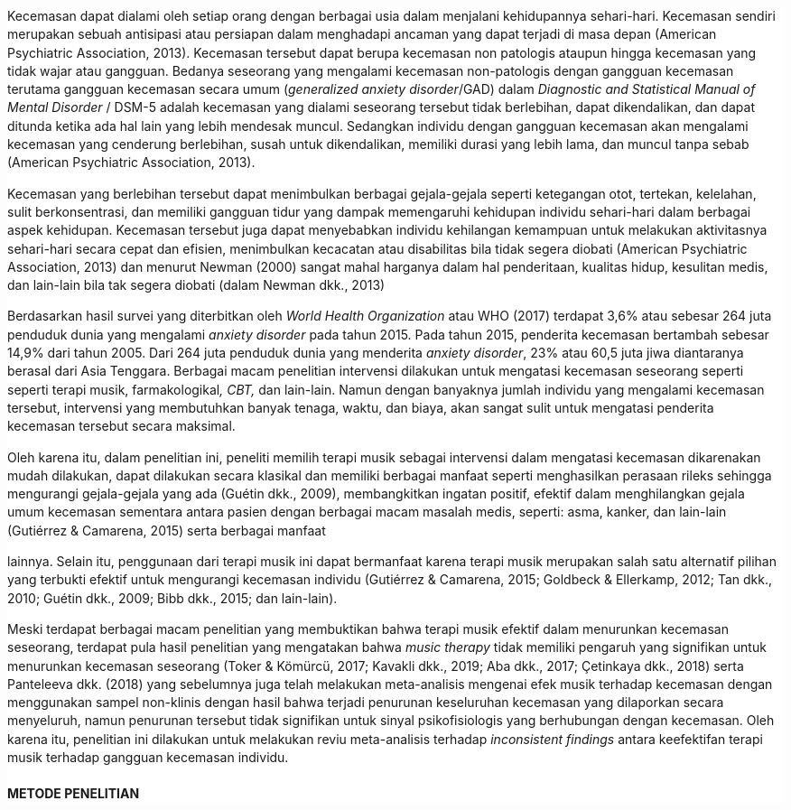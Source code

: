 <p><span class="font2">Kecemasan dapat dialami oleh setiap orang dengan berbagai usia dalam menjalani kehidupannya sehari-hari. Kecemasan sendiri merupakan sebuah antisipasi atau persiapan dalam menghadapi ancaman yang dapat terjadi di masa depan (American Psychiatric Association, 2013). Kecemasan tersebut dapat berupa kecemasan non patologis ataupun hingga kecemasan yang tidak wajar atau gangguan. Bedanya seseorang yang mengalami kecemasan non-patologis dengan gangguan kecemasan terutama gangguan kecemasan secara umum (</span><span class="font2" style="font-style:italic;">generalized anxiety disorder</span><span class="font2">/GAD) dalam </span><span class="font2" style="font-style:italic;">Diagnostic and Statistical Manual of Mental Disorder</span><span class="font2"> / DSM-5 adalah kecemasan yang dialami seseorang tersebut tidak berlebihan, dapat dikendalikan, dan dapat ditunda ketika ada hal lain yang lebih mendesak muncul. Sedangkan individu dengan gangguan kecemasan akan mengalami kecemasan yang cenderung berlebihan, susah untuk dikendalikan, memiliki durasi yang lebih lama, dan muncul tanpa sebab (American Psychiatric Association, 2013).</span></p>
<p><span class="font2">Kecemasan yang berlebihan tersebut dapat menimbulkan berbagai gejala-gejala seperti ketegangan otot, tertekan, kelelahan, sulit berkonsentrasi, dan memiliki gangguan tidur yang dampak memengaruhi kehidupan individu sehari-hari dalam berbagai aspek kehidupan. Kecemasan tersebut juga dapat menyebabkan individu kehilangan kemampuan untuk melakukan aktivitasnya sehari-hari secara cepat dan efisien, menimbulkan kecacatan atau disabilitas bila tidak segera diobati (American Psychiatric Association, 2013) dan menurut Newman (2000) sangat mahal harganya dalam hal penderitaan, kualitas hidup, kesulitan medis, dan lain-lain bila tak segera diobati (dalam Newman dkk., 2013)</span></p>
<p><span class="font2">Berdasarkan hasil survei yang diterbitkan oleh </span><span class="font2" style="font-style:italic;">World Health Organization</span><span class="font2"> atau WHO (2017) terdapat 3,6% atau sebesar 264 juta penduduk dunia yang mengalami </span><span class="font2" style="font-style:italic;">anxiety disorder</span><span class="font2"> pada tahun 2015. Pada tahun 2015, penderita kecemasan bertambah sebesar 14,9% dari tahun 2005. Dari 264 juta penduduk dunia yang menderita </span><span class="font2" style="font-style:italic;">anxiety disorder</span><span class="font2">, 23% atau 60,5 juta jiwa diantaranya berasal dari Asia Tenggara. Berbagai macam penelitian intervensi dilakukan untuk mengatasi kecemasan seseorang seperti seperti terapi musik, farmakologikal</span><span class="font2" style="font-style:italic;">, CBT,</span><span class="font2"> dan lain-lain. Namun dengan banyaknya jumlah individu yang mengalami kecemasan tersebut, intervensi yang membutuhkan banyak tenaga, waktu, dan biaya, akan sangat sulit untuk mengatasi penderita kecemasan tersebut secara maksimal.</span></p>
<p><span class="font2">Oleh karena itu, dalam penelitian ini, peneliti memilih terapi musik sebagai intervensi dalam mengatasi kecemasan dikarenakan mudah dilakukan, dapat dilakukan secara klasikal dan memiliki berbagai manfaat seperti menghasilkan perasaan rileks sehingga mengurangi gejala-gejala yang ada (Guétin dkk., 2009), membangkitkan ingatan positif, efektif dalam menghilangkan gejala umum kecemasan sementara antara pasien dengan berbagai macam masalah medis, seperti: asma, kanker, dan lain-lain (Gutiérrez &amp;&nbsp;Camarena, 2015) serta berbagai manfaat</span></p>
<p><span class="font2">lainnya. Selain itu, penggunaan dari terapi musik ini dapat bermanfaat karena terapi musik merupakan salah satu alternatif pilihan yang terbukti efektif untuk mengurangi kecemasan individu (Gutiérrez &amp;&nbsp;Camarena, 2015; Goldbeck &amp;&nbsp;Ellerkamp, 2012; Tan dkk., 2010; Guétin dkk., 2009; Bibb dkk., 2015; dan lain-lain).</span></p>
<p><span class="font2">Meski terdapat berbagai macam penelitian yang membuktikan bahwa terapi musik efektif dalam menurunkan kecemasan seseorang, terdapat pula hasil penelitian yang mengatakan bahwa </span><span class="font2" style="font-style:italic;">music therapy</span><span class="font2"> tidak memiliki pengaruh yang signifikan untuk menurunkan kecemasan seseorang (Toker &amp;&nbsp;Kömürcü, 2017; Kavakli dkk., 2019; Aba dkk., 2017; Çetinkaya dkk., 2018) serta Panteleeva dkk. (2018) yang sebelumnya juga telah melakukan meta-analisis mengenai efek musik terhadap kecemasan dengan menggunakan sampel non-klinis dengan hasil bahwa terjadi penurunan keseluruhan kecemasan yang dilaporkan secara menyeluruh, namun penurunan tersebut tidak signifikan untuk sinyal psikofisiologis yang berhubungan dengan kecemasan. Oleh karena itu, penelitian ini dilakukan untuk melakukan reviu meta-analisis terhadap </span><span class="font2" style="font-style:italic;">inconsistent findings</span><span class="font2"> antara keefektifan terapi musik terhadap gangguan kecemasan individu.</span></p>
<h4><a name="bookmark10"></a><span class="font2" style="font-weight:bold;"><a name="bookmark11"></a>METODE PENELITIAN</span></h4>